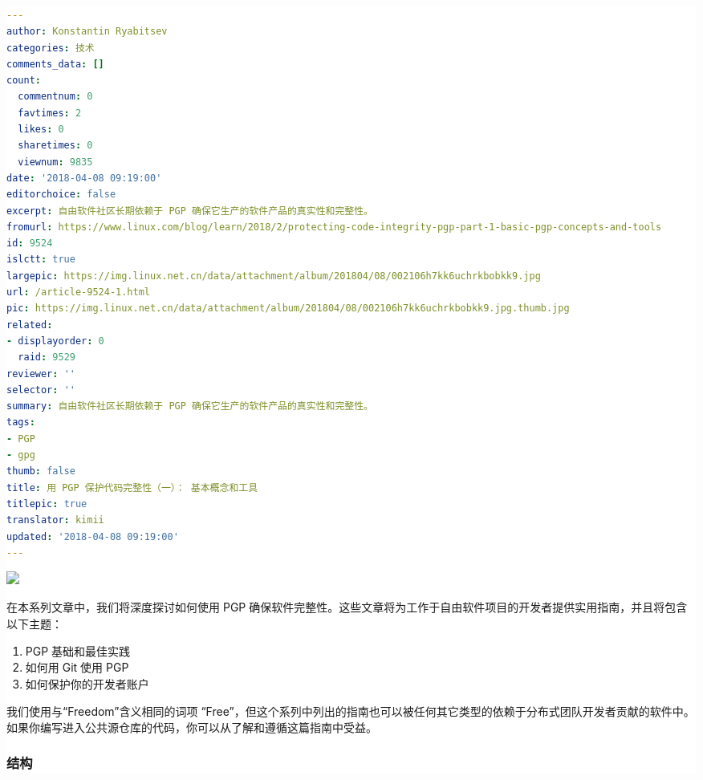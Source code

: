 ```yaml
---
author: Konstantin Ryabitsev
categories: 技术
comments_data: []
count:
  commentnum: 0
  favtimes: 2
  likes: 0
  sharetimes: 0
  viewnum: 9835
date: '2018-04-08 09:19:00'
editorchoice: false
excerpt: 自由软件社区长期依赖于 PGP 确保它生产的软件产品的真实性和完整性。
fromurl: https://www.linux.com/blog/learn/2018/2/protecting-code-integrity-pgp-part-1-basic-pgp-concepts-and-tools
id: 9524
islctt: true
largepic: https://img.linux.net.cn/data/attachment/album/201804/08/002106h7kk6uchrkbobkk9.jpg
url: /article-9524-1.html
pic: https://img.linux.net.cn/data/attachment/album/201804/08/002106h7kk6uchrkbobkk9.jpg.thumb.jpg
related:
- displayorder: 0
  raid: 9529
reviewer: ''
selector: ''
summary: 自由软件社区长期依赖于 PGP 确保它生产的软件产品的真实性和完整性。
tags:
- PGP
- gpg
thumb: false
title: 用 PGP 保护代码完整性（一）： 基本概念和工具
titlepic: true
translator: kimii
updated: '2018-04-08 09:19:00'
---
```


![](/data/attachment/album/201804/08/002106h7kk6uchrkbobkk9.jpg)


在本系列文章中，我们将深度探讨如何使用 PGP 确保软件完整性。这些文章将为工作于自由软件项目的开发者提供实用指南，并且将包含以下主题：


1. PGP 基础和最佳实践
2. 如何用 Git 使用 PGP
3. 如何保护你的开发者账户


我们使用与“Freedom”含义相同的词项 “Free”，但这个系列中列出的指南也可以被任何其它类型的依赖于分布式团队开发者贡献的软件中。如果你编写进入公共源仓库的代码，你可以从了解和遵循这篇指南中受益。


### 结构
